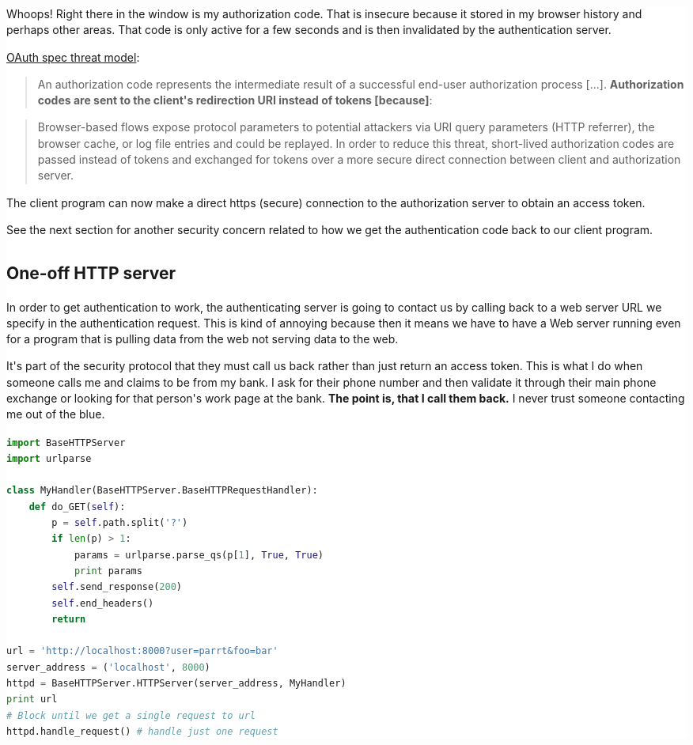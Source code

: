 Whoops! Right there in the window is my authorization code. That is insecure because it stored in my browser history and perhaps other areas. That code is only active for a few seconds and is then invalidated by the authentication server.

[OAuth spec threat model](https://tools.ietf.org/html/draft-ietf-oauth-v2-threatmodel-08#section-3.4):

>   An authorization code represents the intermediate result of a
   successful end-user authorization process [...].  **Authorization codes are sent to
   the client's redirection URI instead of tokens [because]**:

>   Browser-based flows expose protocol parameters to potential
   attackers via URI query parameters (HTTP referrer), the browser
   cache, or log file entries and could be replayed.  In order to
   reduce this threat, short-lived authorization codes are passed
   instead of tokens and exchanged for tokens over a more secure
   direct connection between client and authorization server.

The client program can now make a direct https (secure) connection to the authorization server to obtain an access token.

See the next section for another security concern related to how we get the authentication code back to our client program.
       
## One-off HTTP server

In order to get authentication to work, the authenticating server is going to contact us by calling back to a web server URL we specify in the authentication request. This is kind of annoying because then it means we have to have a Web server running even for a program that is pulling data from the web not serving data to the web. 

It's part of the security protocol that they must call us back rather than just return an access token. This is what I do when someone calls me and claims to be from my bank. I ask for their phone number and then validate it through their main phone exchange or looking for that person's work page at the bank. **The point is, that I call them back.** I never trust someone contacting me out of the blue.
 
```python
import BaseHTTPServer
import urlparse

class MyHandler(BaseHTTPServer.BaseHTTPRequestHandler):
    def do_GET(self):
        p = self.path.split('?')
        if len(p) > 1:
            params = urlparse.parse_qs(p[1], True, True)
            print params
        self.send_response(200)
        self.end_headers()
        return

url = 'http://localhost:8000?user=parrt&foo=bar'
server_address = ('localhost', 8000)
httpd = BaseHTTPServer.HTTPServer(server_address, MyHandler)
print url
# Block until we get a single request to url
httpd.handle_request() # handle just one request
```
